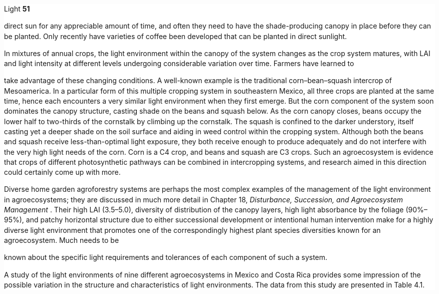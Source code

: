 Light **51**



direct sun for any appreciable amount of time, and often they
need to have the shade-producing canopy in place before they
can be planted. Only recently have varieties of coffee been
developed that can be planted in direct sunlight.

In mixtures of annual crops, the light environment within
the canopy of the system changes as the crop system matures,
with LAI and light intensity at different levels undergoing
considerable variation over time. Farmers have learned to

take advantage of these changing conditions. A well-known
example is the traditional corn–bean–squash intercrop of
Mesoamerica. In a particular form of this multiple cropping
system in southeastern Mexico, all three crops are planted
at the same time, hence each encounters a very similar light
environment when they first emerge. But the corn component
of the system soon dominates the canopy structure, casting
shade on the beans and squash below. As the corn canopy
closes, beans occupy the lower half to two-thirds of the cornstalk by climbing up the cornstalk. The squash is confined
to the darker understory, itself casting yet a deeper shade on
the soil surface and aiding in weed control within the cropping system. Although both the beans and squash receive
less-than-optimal light exposure, they both receive enough
to produce adequately and do not interfere with the very high
light needs of the corn. Corn is a C4 crop, and beans and
squash are C3 crops. Such an agroecosystem is evidence that
crops of different photosynthetic pathways can be combined
in intercropping systems, and research aimed in this direction could certainly come up with more.

Diverse home garden agroforestry systems are perhaps
the most complex examples of the management of the light
environment in agroecosystems; they are discussed in much
more detail in Chapter 18, _Disturbance, Succession, and_
_Agroecosystem Management_ . Their high LAI (3.5–5.0), diversity of distribution of the canopy layers, high light absorbance
by the foliage (90%–95%), and patchy horizontal structure
due to either successional development or intentional human
intervention make for a highly diverse light environment that
promotes one of the correspondingly highest plant species
diversities known for an agroecosystem. Much needs to be



known about the specific light requirements and tolerances of
each component of such a system.

A study of the light environments of nine different
agroecosystems in Mexico and Costa Rica provides some
impression of the possible variation in the structure and characteristics of light environments. The data from this study
are presented in Table 4.1.
